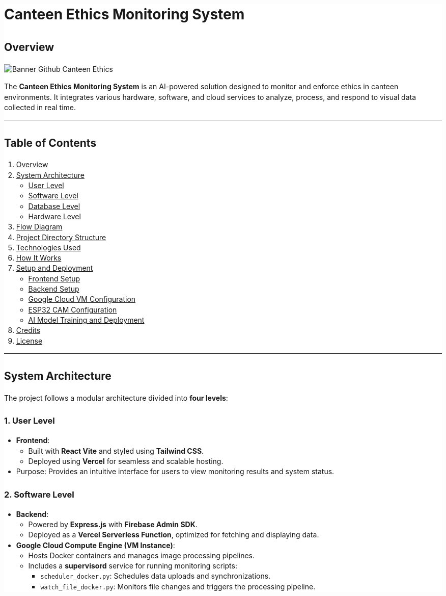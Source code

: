 # Canteen Ethics Monitoring System

## Overview

![Banner Github Canteen Ethics](https://github.com/user-attachments/assets/78cd4ddb-257f-4527-b6e6-f19bd1293e9d)

The **Canteen Ethics Monitoring System** is an AI-powered solution designed to monitor and enforce ethics in canteen environments. It integrates various hardware, software, and cloud services to analyze, process, and respond to visual data collected in real time.

---

## Table of Contents

1. [Overview](#overview)
2. [System Architecture](#system-architecture)
    - [User Level](#1-user-level)
    - [Software Level](#2-software-level)
    - [Database Level](#3-database-level)
    - [Hardware Level](#4-hardware-level)
3. [Flow Diagram](#flow-diagram)
4. [Project Directory Structure](#project-directory-structure)
5. [Technologies Used](#technologies-used)
6. [How It Works](#how-it-works)
7. [Setup and Deployment](#setup-and-deployment)
    - [Frontend Setup](#frontend-setup)
    - [Backend Setup](#backend-setup)
    - [Google Cloud VM Configuration](#google-cloud-vm-configuration)
    - [ESP32 CAM Configuration](#esp32-cam-configuration)
    - [AI Model Training and Deployment](#ai-model-training-and-deployment)
8. [Credits](#credits)
9. [License](#License)

---

## System Architecture

The project follows a modular architecture divided into **four levels**:

### **1. User Level**
   - **Frontend**:  
     - Built with **React Vite** and styled using **Tailwind CSS**.
     - Deployed using **Vercel** for seamless and scalable hosting.
   - Purpose: Provides an intuitive interface for users to view monitoring results and system status.

### **2. Software Level**
   - **Backend**:  
     - Powered by **Express.js** with **Firebase Admin SDK**.
     - Deployed as a **Vercel Serverless Function**, optimized for fetching and displaying data.
   - **Google Cloud Compute Engine (VM Instance)**:  
     - Hosts Docker containers and manages image processing pipelines.
     - Includes a **supervisord** service for running monitoring scripts:
       - `scheduler_docker.py`: Schedules data uploads and synchronizations.
       - `watch_file_docker.py`: Monitors file changes and triggers the processing pipeline.
